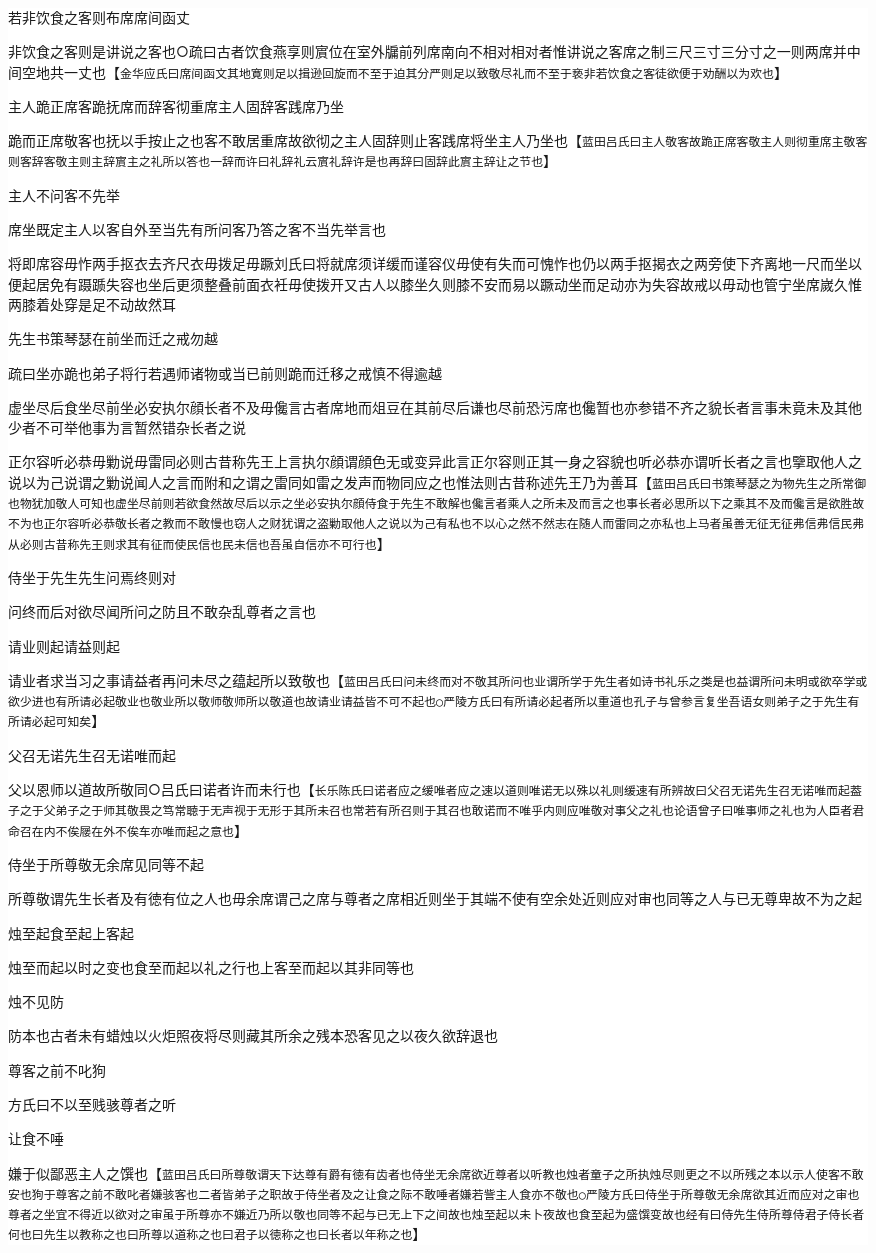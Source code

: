 若非饮食之客则布席席间函丈  

非饮食之客则是讲说之客也○疏曰古者饮食燕享则賔位在室外牖前列席南向不相对相对者惟讲说之客席之制三尺三寸三分寸之一则两席并中间空地共一丈也【`金华应氏曰席间函文其地寛则足以揖逊回旋而不至于迫其分严则足以致敬尽礼而不至于亵非若饮食之客徒欲便于劝酬以为欢也`】  

主人跪正席客跪抚席而辞客彻重席主人固辞客践席乃坐  

跪而正席敬客也抚以手按止之也客不敢居重席故欲彻之主人固辞则止客践席将坐主人乃坐也【`蓝田吕氏曰主人敬客故跪正席客敬主人则彻重席主敬客则客辞客敬主则主辞賔主之礼所以答也一辞而许曰礼辞礼云賔礼辞许是也再辞曰固辞此賔主辞让之节也`】  

主人不问客不先举  

席坐既定主人以客自外至当先有所问客乃答之客不当先举言也  

将即席容毋怍两手抠衣去齐尺衣毋拨足毋蹶刘氏曰将就席须详缓而谨容仪毋使有失而可愧怍也仍以两手抠揭衣之两旁使下齐离地一尺而坐以便起居免有蹑踬失容也坐后更须整叠前面衣衽毋使拨开又古人以膝坐久则膝不安而易以蹶动坐而足动亦为失容故戒以毋动也管宁坐席嵗久惟两膝着处穿是足不动故然耳  

先生书策琴瑟在前坐而迁之戒勿越  

疏曰坐亦跪也弟子将行若遇师诸物或当已前则跪而迁移之戒慎不得逾越  

虚坐尽后食坐尽前坐必安执尔顔长者不及毋儳言古者席地而俎豆在其前尽后谦也尽前恐污席也儳暂也亦参错不齐之貌长者言事未竟未及其他少者不可举他事为言暂然错杂长者之说  

正尔容听必恭毋勦说毋雷同必则古昔称先王上言执尔顔谓顔色无或变异此言正尔容则正其一身之容貌也听必恭亦谓听长者之言也擥取他人之说以为己说谓之勦说闻人之言而附和之谓之雷同如雷之发声而物同应之也惟法则古昔称述先王乃为善耳【`蓝田吕氏曰书策琴瑟之为物先生之所常御也物犹加敬人可知也虚坐尽前则若欲食然故尽后以示之坐必安执尔顔侍食于先生不敢解也儳言者乘人之所未及而言之也事长者必思所以下之乘其不及而儳言是欲胜故不为也正尔容听必恭敬长者之教而不敢慢也窃人之财犹谓之盗勦取他人之说以为己有私也不以心之然不然志在随人而雷同之亦私也上马者虽善无征无征弗信弗信民弗从必则古昔称先王则求其有征而使民信也民未信也吾虽自信亦不可行也`】  

侍坐于先生先生问焉终则对  

问终而后对欲尽闻所问之防且不敢杂乱尊者之言也  

请业则起请益则起  

请业者求当习之事请益者再问未尽之蕴起所以致敬也【`蓝田吕氏曰问未终而对不敬其所问也业谓所学于先生者如诗书礼乐之类是也益谓所问未明或欲卒学或欲少进也有所请必起敬业也敬业所以敬师敬师所以敬道也故请业请益皆不可不起也○严陵方氏曰有所请必起者所以重道也孔子与曾参言复坐吾语女则弟子之于先生有所请必起可知矣`】  

父召无诺先生召无诺唯而起  

父以恩师以道故所敬同○吕氏曰诺者许而未行也【`长乐陈氏曰诺者应之缓唯者应之速以道则唯诺无以殊以礼则缓速有所辨故曰父召无诺先生召无诺唯而起葢子之于父弟子之于师其敬畏之笃常聴于无声视于无形于其所未召也常若有所召则于其召也敢诺而不唯乎内则应唯敬对事父之礼也论语曾子曰唯事师之礼也为人臣者君命召在内不俟屦在外不俟车亦唯而起之意也`】  

侍坐于所尊敬无余席见同等不起  

所尊敬谓先生长者及有徳有位之人也毋余席谓己之席与尊者之席相近则坐于其端不使有空余处近则应对审也同等之人与已无尊卑故不为之起  

烛至起食至起上客起  

烛至而起以时之变也食至而起以礼之行也上客至而起以其非同等也  

烛不见防  

防本也古者未有蜡烛以火炬照夜将尽则藏其所余之残本恐客见之以夜久欲辞退也  

尊客之前不叱狗  

方氏曰不以至贱骇尊者之听  

让食不唾  

嫌于似鄙恶主人之馔也【`蓝田吕氏曰所尊敬谓天下达尊有爵有徳有齿者也侍坐无余席欲近尊者以听教也烛者童子之所执烛尽则更之不以所残之本以示人使客不敢安也狗于尊客之前不敢叱者嫌骇客也二者皆弟子之职故于侍坐者及之让食之际不敢唾者嫌若訾主人食亦不敬也○严陵方氏曰侍坐于所尊敬无余席欲其近而应对之审也尊者之坐宜不得近以欲对之审虽于所尊亦不嫌近乃所以敬也同等不起与已无上下之间故也烛至起以未卜夜故也食至起为盛馔变故也经有曰侍先生侍所尊侍君子侍长者何也曰先生以教称之也曰所尊以道称之也曰君子以徳称之也曰长者以年称之也`】  
